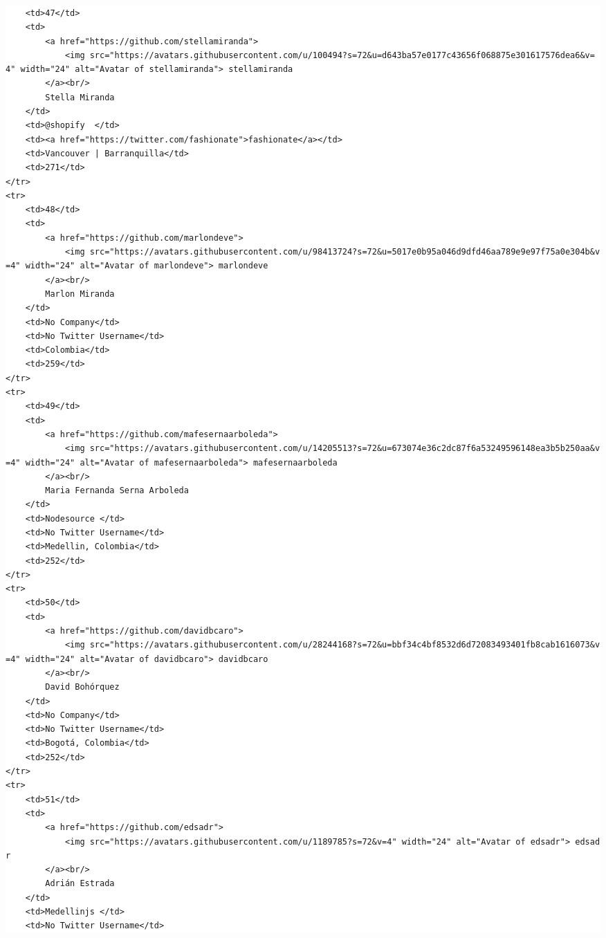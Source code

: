 		<td>47</td>
		<td>
			<a href="https://github.com/stellamiranda">
				<img src="https://avatars.githubusercontent.com/u/100494?s=72&u=d643ba57e0177c43656f068875e301617576dea6&v=4" width="24" alt="Avatar of stellamiranda"> stellamiranda
			</a><br/>
			Stella Miranda
		</td>
		<td>@shopify  </td>
		<td><a href="https://twitter.com/fashionate">fashionate</a></td>
		<td>Vancouver | Barranquilla</td>
		<td>271</td>
	</tr>
	<tr>
		<td>48</td>
		<td>
			<a href="https://github.com/marlondeve">
				<img src="https://avatars.githubusercontent.com/u/98413724?s=72&u=5017e0b95a046d9dfd46aa789e9e97f75a0e304b&v=4" width="24" alt="Avatar of marlondeve"> marlondeve
			</a><br/>
			Marlon Miranda
		</td>
		<td>No Company</td>
		<td>No Twitter Username</td>
		<td>Colombia</td>
		<td>259</td>
	</tr>
	<tr>
		<td>49</td>
		<td>
			<a href="https://github.com/mafesernaarboleda">
				<img src="https://avatars.githubusercontent.com/u/14205513?s=72&u=673074e36c2dc87f6a53249596148ea3b5b250aa&v=4" width="24" alt="Avatar of mafesernaarboleda"> mafesernaarboleda
			</a><br/>
			Maria Fernanda Serna Arboleda
		</td>
		<td>Nodesource </td>
		<td>No Twitter Username</td>
		<td>Medellin, Colombia</td>
		<td>252</td>
	</tr>
	<tr>
		<td>50</td>
		<td>
			<a href="https://github.com/davidbcaro">
				<img src="https://avatars.githubusercontent.com/u/28244168?s=72&u=bbf34c4bf8532d6d72083493401fb8cab1616073&v=4" width="24" alt="Avatar of davidbcaro"> davidbcaro
			</a><br/>
			David Bohórquez
		</td>
		<td>No Company</td>
		<td>No Twitter Username</td>
		<td>Bogotá, Colombia</td>
		<td>252</td>
	</tr>
	<tr>
		<td>51</td>
		<td>
			<a href="https://github.com/edsadr">
				<img src="https://avatars.githubusercontent.com/u/1189785?s=72&v=4" width="24" alt="Avatar of edsadr"> edsadr
			</a><br/>
			Adrián Estrada
		</td>
		<td>Medellinjs </td>
		<td>No Twitter Username</td>